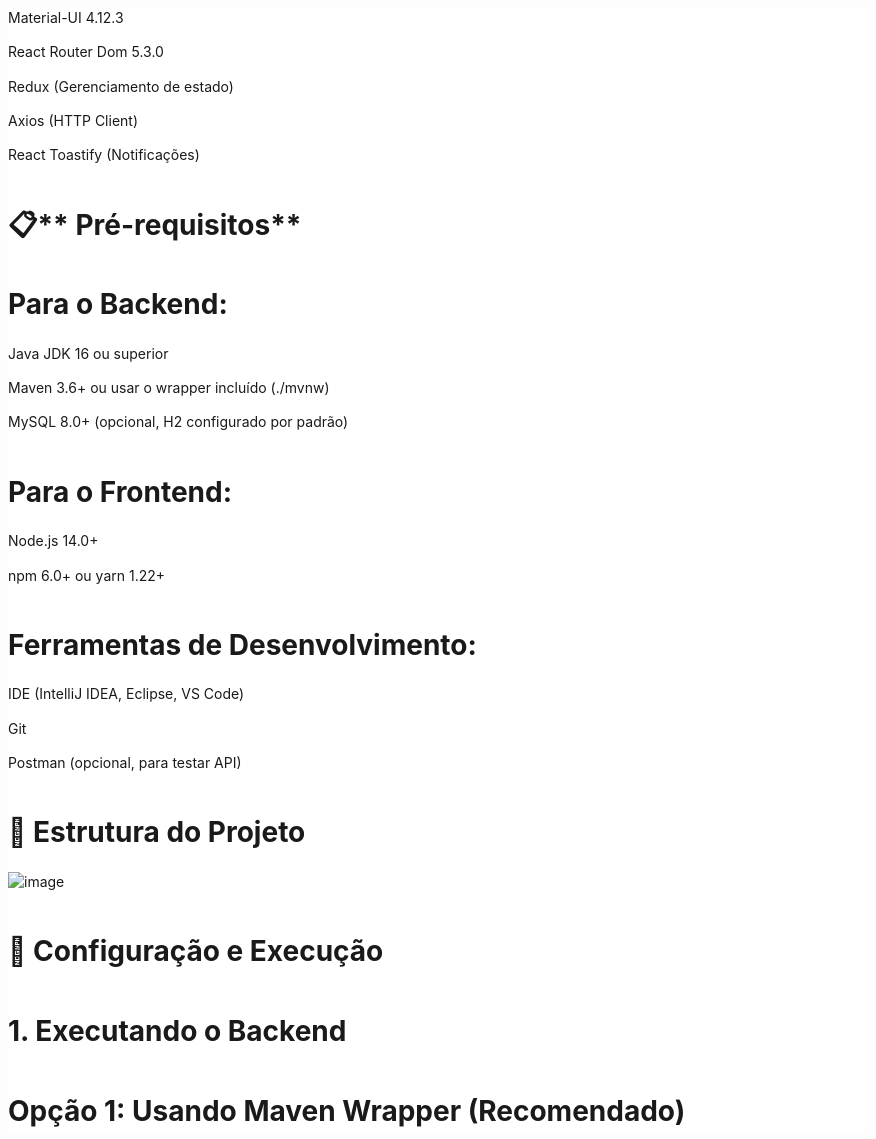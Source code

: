 Material-UI 4.12.3

React Router Dom 5.3.0

Redux (Gerenciamento de estado)

Axios (HTTP Client)

React Toastify (Notificações)




# 📋** Pré-requisitos**

# **Para o Backend:**

Java JDK 16 ou superior

Maven 3.6+ ou usar o wrapper incluído (./mvnw)

MySQL 8.0+ (opcional, H2 configurado por padrão)


# **Para o Frontend:**

Node.js 14.0+

npm 6.0+ ou yarn 1.22+

# Ferramentas de Desenvolvimento:

IDE (IntelliJ IDEA, Eclipse, VS Code)

Git

Postman (opcional, para testar API)

# 📁 Estrutura do Projeto


<img width="816" height="765" alt="image" src="https://github.com/user-attachments/assets/4c246616-3c0a-445d-bb87-1e73e87b2bac" />


    
# 🚀 Configuração e Execução

# 1. Executando o Backend
# Opção 1: Usando Maven Wrapper (Recomendado)
